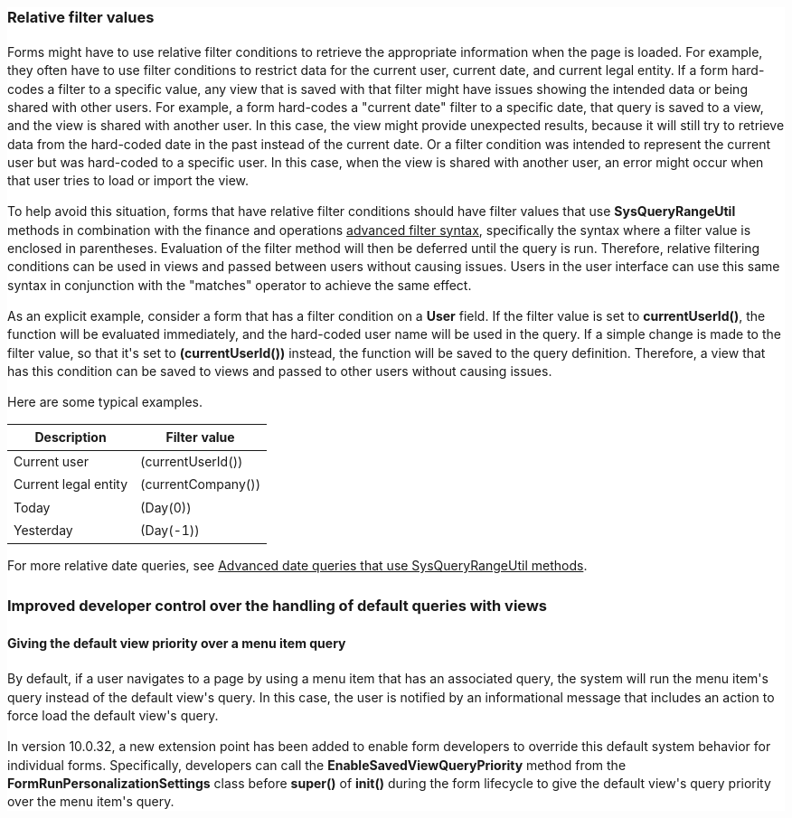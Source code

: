 ### Relative filter values
Forms might have to use relative filter conditions to retrieve the appropriate information when the page is loaded. For example, they often have to use filter conditions to restrict data for the current user, current date, and current legal entity. If a form hard-codes a filter to a specific value, any view that is saved with that filter might have issues showing the intended data or being shared with other users. For example, a form hard-codes a "current date" filter to a specific date, that query is saved to a view, and the view is shared with another user. In this case, the view might provide unexpected results, because it will still try to retrieve data from the hard-coded date in the past instead of the current date. Or a filter condition was intended to represent the current user but was hard-coded to a specific user. In this case, when the view is shared with another user, an error might occur when that user tries to load or import the view. 

To help avoid this situation, forms that have relative filter conditions should have filter values that use **SysQueryRangeUtil** methods in combination with the finance and operations [advanced filter syntax](../../fin-ops/get-started/advanced-filtering-query-options.md), specifically the syntax where a filter value is enclosed in parentheses. Evaluation of the filter method will then be deferred until the query is run. Therefore, relative filtering conditions can be used in views and passed between users without causing issues. Users in the user interface can use this same syntax in conjunction with the "matches" operator to achieve the same effect.  

As an explicit example, consider a form that has a filter condition on a **User** field. If the filter value is set to **currentUserId()**, the function will be evaluated immediately, and the hard-coded user name will be used in the query. If a simple change is made to the filter value, so that it's set to **(currentUserId())** instead, the function will be saved to the query definition. Therefore, a view that has this condition can be saved to views and passed to other users without causing issues.  

Here are some typical examples. 

| Description | Filter value |
|---|---|
| Current user | (currentUserId()) |
| Current legal entity | (currentCompany()) |
| Today | (Day(0)) |
| Yesterday | (Day(-1)) |

For more relative date queries, see [Advanced date queries that use SysQueryRangeUtil methods](../../fin-ops/get-started/advanced-filtering-query-options.md#advanced-date-queries-that-use-sysqueryrangeutil-methods).

### Improved developer control over the handling of default queries with views

#### Giving the default view priority over a menu item query
By default, if a user navigates to a page by using a menu item that has an associated query, the system will run the menu item's query instead of the default view's query. In this case, the user is notified by an informational message that includes an action to force load the default view's query.

In version 10.0.32, a new extension point has been added to enable form developers to override this default system behavior for individual forms. Specifically, developers can call the **EnableSavedViewQueryPriority** method from the **FormRunPersonalizationSettings** class before **super()** of **init()** during the form lifecycle to give the default view's query priority over the menu item's query. 

